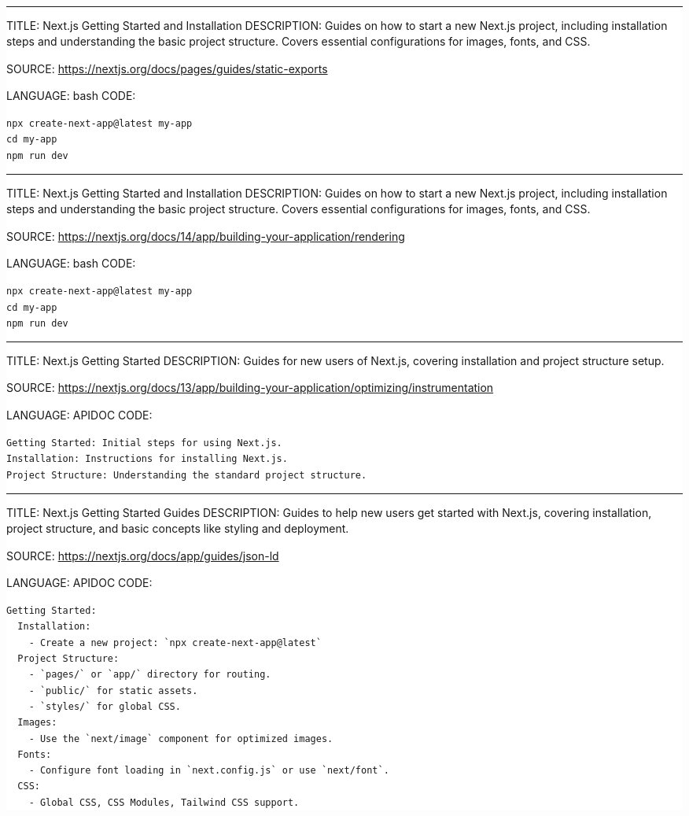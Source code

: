 ----------------------------------------

TITLE: Next.js Getting Started and Installation
DESCRIPTION: Guides on how to start a new Next.js project, including installation steps and understanding the basic project structure. Covers essential configurations for images, fonts, and CSS.

SOURCE: https://nextjs.org/docs/pages/guides/static-exports

LANGUAGE: bash
CODE:
```
npx create-next-app@latest my-app
cd my-app
npm run dev
```

----------------------------------------

TITLE: Next.js Getting Started and Installation
DESCRIPTION: Guides on how to start a new Next.js project, including installation steps and understanding the basic project structure. Covers essential configurations for images, fonts, and CSS.

SOURCE: https://nextjs.org/docs/14/app/building-your-application/rendering

LANGUAGE: bash
CODE:
```
npx create-next-app@latest my-app
cd my-app
npm run dev
```

----------------------------------------

TITLE: Next.js Getting Started
DESCRIPTION: Guides for new users of Next.js, covering installation and project structure setup.

SOURCE: https://nextjs.org/docs/13/app/building-your-application/optimizing/instrumentation

LANGUAGE: APIDOC
CODE:
```
Getting Started: Initial steps for using Next.js.
Installation: Instructions for installing Next.js.
Project Structure: Understanding the standard project structure.
```

----------------------------------------

TITLE: Next.js Getting Started Guides
DESCRIPTION: Guides to help new users get started with Next.js, covering installation, project structure, and basic concepts like styling and deployment.

SOURCE: https://nextjs.org/docs/app/guides/json-ld

LANGUAGE: APIDOC
CODE:
```
Getting Started:
  Installation:
    - Create a new project: `npx create-next-app@latest`
  Project Structure:
    - `pages/` or `app/` directory for routing.
    - `public/` for static assets.
    - `styles/` for global CSS.
  Images:
    - Use the `next/image` component for optimized images.
  Fonts:
    - Configure font loading in `next.config.js` or use `next/font`.
  CSS:
    - Global CSS, CSS Modules, Tailwind CSS support.
```